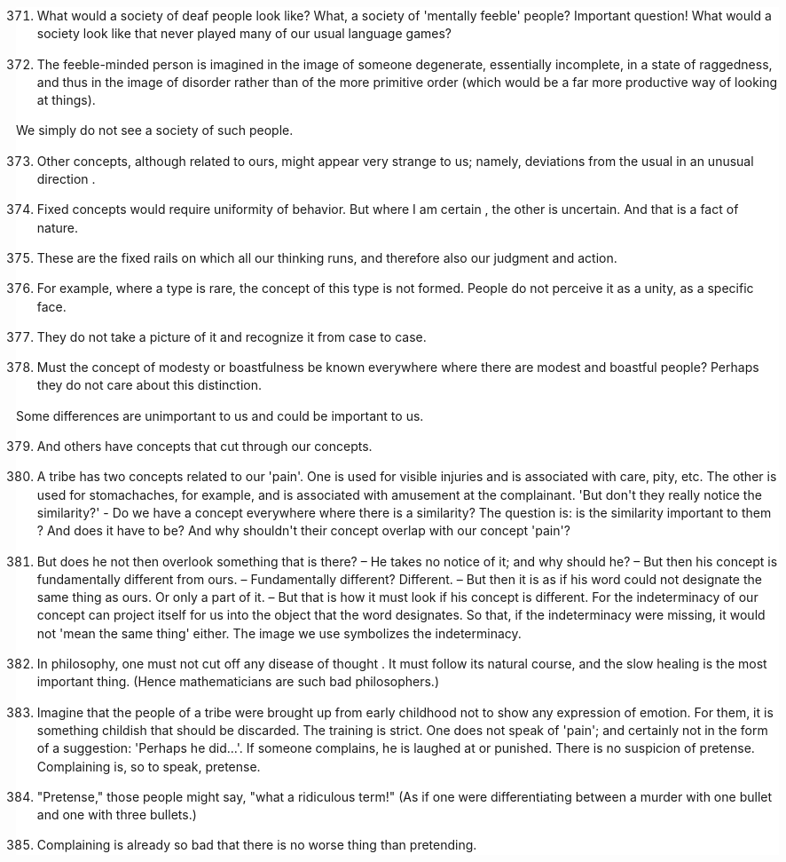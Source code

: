 371. What would a society of deaf people look like? What, a society of 'mentally feeble' people? Important question! What would a society look like that never played many of our usual language games?

372. The feeble-minded person is imagined in the image of someone degenerate, essentially incomplete, in a state of raggedness, and thus in the image of disorder rather than of the more primitive order (which would be a far more productive way of looking at things).

We simply do not see a society of such people.

373. Other concepts, although related to ours, might appear very strange to us; namely, deviations from the usual in an unusual direction .

374. Fixed concepts would require uniformity of behavior. But where I am certain , the other is uncertain. And that is a fact of nature.

375. These are the fixed rails on which all our thinking runs, and therefore also our judgment and action.

376. For example, where a type is rare, the concept of this type is not formed. People do not perceive it as a unity, as a specific face.

377. They do not take a picture of it and recognize it from case to case.

378. Must the concept of modesty or boastfulness be known everywhere where there are modest and boastful people? Perhaps they do not care about this distinction.

Some differences are unimportant to us and could be important to us.

379. And others have concepts that cut through our concepts.

380. A tribe has two concepts related to our 'pain'. One is used for visible injuries and is associated with care, pity, etc. The other is used for stomachaches, for example, and is associated with amusement at the complainant. 'But don't they really notice the similarity?' - Do we have a concept everywhere where there is a similarity? The question is: is the similarity important to them ? And does it have to be? And why shouldn't their concept overlap with our concept 'pain'?

381. But does he not then overlook something that is there? – He takes no notice of it; and why should he? – But then his concept is fundamentally different from ours. – Fundamentally different? Different. – But then it is as if his word could not designate the same thing as ours. Or only a part of it. – But that is how it must look if his concept is different. For the indeterminacy of our concept can project itself for us into the object that the word designates. So that, if the indeterminacy were missing, it would not 'mean the same thing' either. The image we use symbolizes the indeterminacy.

382. In philosophy, one must not cut off any disease of thought . It must follow its natural course, and the slow healing is the most important thing. (Hence mathematicians are such bad philosophers.)

383. Imagine that the people of a tribe were brought up from early childhood not to show any expression of emotion. For them, it is something childish that should be discarded. The training is strict. One does not speak of 'pain'; and certainly not in the form of a suggestion: 'Perhaps he did...'. If someone complains, he is laughed at or punished. There is no suspicion of pretense. Complaining is, so to speak, pretense.

384. "Pretense," those people might say, "what a ridiculous term!" (As if one were differentiating between a murder with one bullet and one with three bullets.)

385. Complaining is already so bad that there is no worse thing than pretending.

